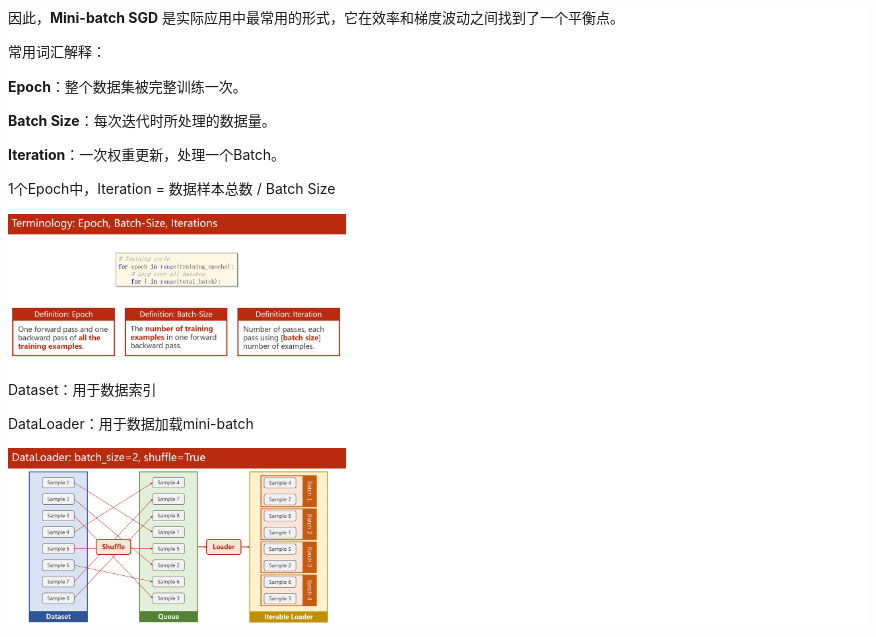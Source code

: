 因此，**Mini-batch SGD** 是实际应用中最常用的形式，它在效率和梯度波动之间找到了一个平衡点。



常用词汇解释：

**Epoch**：整个数据集被完整训练一次。

**Batch Size**：每次迭代时所处理的数据量。

**Iteration**：一次权重更新，处理一个Batch。

1个Epoch中，Iteration = 数据样本总数 / Batch Size

<img src="pic\f5d22739127664a70c8221a9b623b76d.png" alt="f5d22739127664a70c8221a9b623b76d" style="zoom: 33%;" />

Dataset：用于数据索引

DataLoader：用于数据加载mini-batch

<img src="pic\108f832436b8c37f1534360adfc7a0d7.png" alt="108f832436b8c37f1534360adfc7a0d7" style="zoom:33%;" />

